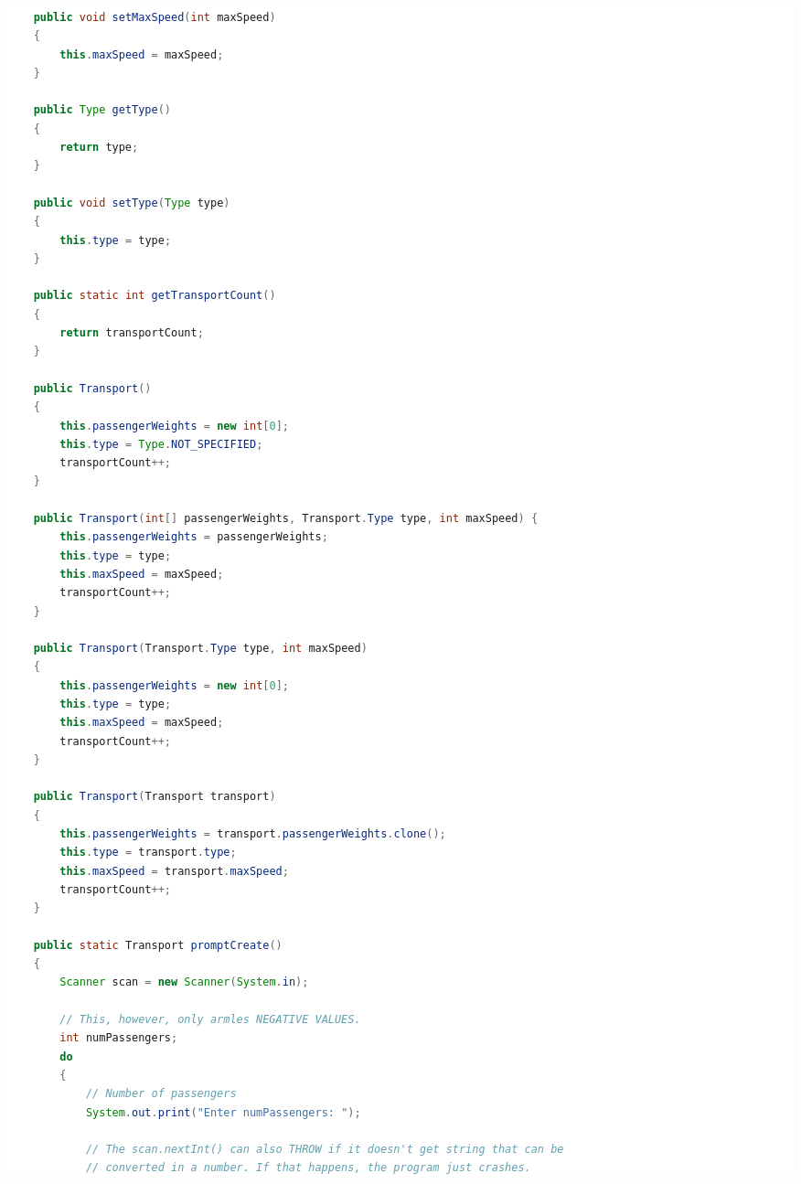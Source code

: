 ```java
    public void setMaxSpeed(int maxSpeed) 
    {
        this.maxSpeed = maxSpeed;
    }

    public Type getType() 
    {
        return type;
    }

    public void setType(Type type) 
    {
        this.type = type;
    }

    public static int getTransportCount() 
    {
        return transportCount;
    }

    public Transport()
    {
        this.passengerWeights = new int[0];
        this.type = Type.NOT_SPECIFIED;
        transportCount++;
    }

    public Transport(int[] passengerWeights, Transport.Type type, int maxSpeed) {
        this.passengerWeights = passengerWeights;
        this.type = type;
        this.maxSpeed = maxSpeed;
        transportCount++;
    }

    public Transport(Transport.Type type, int maxSpeed)
    {
        this.passengerWeights = new int[0];
        this.type = type;
        this.maxSpeed = maxSpeed;
        transportCount++;
    }

    public Transport(Transport transport)
    {
        this.passengerWeights = transport.passengerWeights.clone();
        this.type = transport.type;
        this.maxSpeed = transport.maxSpeed;
        transportCount++;
    }

    public static Transport promptCreate()
    {
        Scanner scan = new Scanner(System.in);
        
        // This, however, only armles NEGATIVE VALUES.
        int numPassengers;
        do
        {
            // Number of passengers
            System.out.print("Enter numPassengers: ");
            
            // The scan.nextInt() can also THROW if it doesn't get string that can be 
            // converted in a number. If that happens, the program just crashes.
```